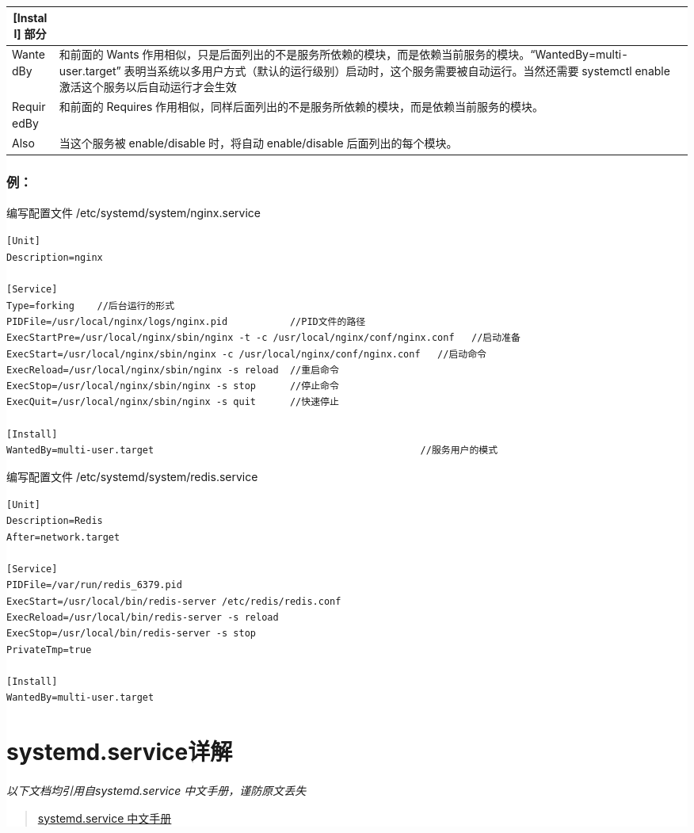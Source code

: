 | [Install] 部分 |                                                              |
| -------------- | ------------------------------------------------------------ |
| WantedBy       | 和前面的 Wants 作用相似，只是后面列出的不是服务所依赖的模块，而是依赖当前服务的模块。“WantedBy=multi-user.target” 表明当系统以多用户方式（默认的运行级别）启动时，这个服务需要被自动运行。当然还需要 systemctl enable 激活这个服务以后自动运行才会生效 |
| RequiredBy     | 和前面的 Requires 作用相似，同样后面列出的不是服务所依赖的模块，而是依赖当前服务的模块。 |
| Also           | 当这个服务被 enable/disable 时，将自动 enable/disable 后面列出的每个模块。 |

### 例：

编写配置文件
/etc/systemd/system/nginx.service

```
[Unit]
Description=nginx

[Service]
Type=forking    //后台运行的形式
PIDFile=/usr/local/nginx/logs/nginx.pid           //PID文件的路径
ExecStartPre=/usr/local/nginx/sbin/nginx -t -c /usr/local/nginx/conf/nginx.conf   //启动准备
ExecStart=/usr/local/nginx/sbin/nginx -c /usr/local/nginx/conf/nginx.conf   //启动命令
ExecReload=/usr/local/nginx/sbin/nginx -s reload  //重启命令
ExecStop=/usr/local/nginx/sbin/nginx -s stop      //停止命令
ExecQuit=/usr/local/nginx/sbin/nginx -s quit      //快速停止

[Install]
WantedBy=multi-user.target                                               //服务用户的模式
```

编写配置文件
/etc/systemd/system/redis.service

```
[Unit]
Description=Redis
After=network.target

[Service]
PIDFile=/var/run/redis_6379.pid
ExecStart=/usr/local/bin/redis-server /etc/redis/redis.conf
ExecReload=/usr/local/bin/redis-server -s reload
ExecStop=/usr/local/bin/redis-server -s stop
PrivateTmp=true

[Install]
WantedBy=multi-user.target
```

# systemd.service详解
_以下文档均引用自systemd.service 中文手册，谨防原文丢失_

> [systemd.service 中文手册](http://www.jinbuguo.com/systemd/systemd.service.html)
